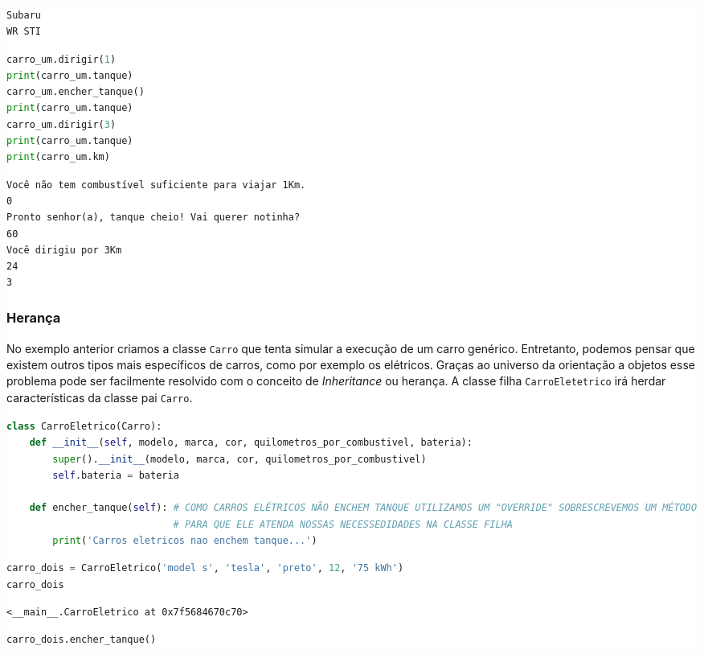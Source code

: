     Subaru
    WR STI
    


```python
carro_um.dirigir(1)
print(carro_um.tanque)
carro_um.encher_tanque()
print(carro_um.tanque)
carro_um.dirigir(3)
print(carro_um.tanque)
print(carro_um.km)
```

    Você não tem combustível suficiente para viajar 1Km.
    0
    Pronto senhor(a), tanque cheio! Vai querer notinha?
    60
    Você dirigiu por 3Km
    24
    3
    

### Herança
No exemplo anterior criamos a classe `Carro` que tenta simular a execução de um carro genérico. Entretanto, podemos pensar que existem outros tipos mais específicos de carros, como por exemplo os elétricos. Graças ao universo da orientação a objetos esse problema pode ser facilmente resolvido com o conceito de *Inheritance* ou herança. A classe filha `CarroEletetrico` irá herdar características da classe pai `Carro`.


```python
class CarroEletrico(Carro):
    def __init__(self, modelo, marca, cor, quilometros_por_combustivel, bateria):
        super().__init__(modelo, marca, cor, quilometros_por_combustivel)
        self.bateria = bateria
    
    def encher_tanque(self): # COMO CARROS ELÉTRICOS NÃO ENCHEM TANQUE UTILIZAMOS UM "OVERRIDE" SOBRESCREVEMOS UM MÉTODO
                             # PARA QUE ELE ATENDA NOSSAS NECESSEDIDADES NA CLASSE FILHA
        print('Carros eletricos nao enchem tanque...')
```


```python
carro_dois = CarroEletrico('model s', 'tesla', 'preto', 12, '75 kWh')
carro_dois
```




    <__main__.CarroEletrico at 0x7f5684670c70>




```python
carro_dois.encher_tanque()
```
